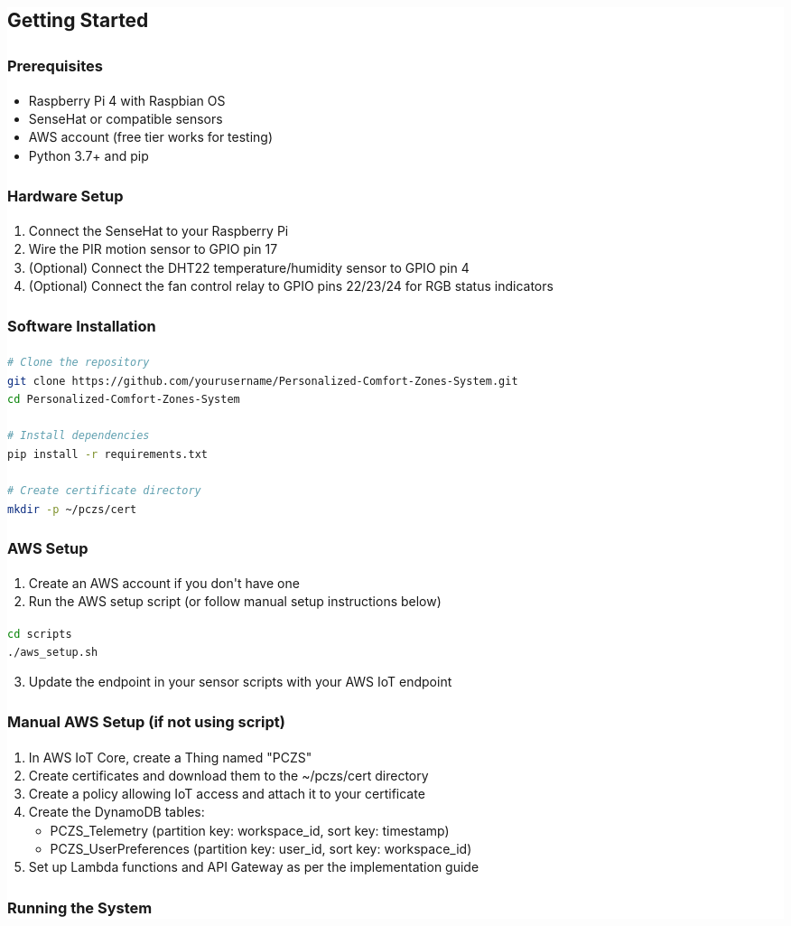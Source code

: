 ## Getting Started

### Prerequisites

- Raspberry Pi 4 with Raspbian OS
- SenseHat or compatible sensors
- AWS account (free tier works for testing)
- Python 3.7+ and pip

### Hardware Setup

1. Connect the SenseHat to your Raspberry Pi
2. Wire the PIR motion sensor to GPIO pin 17
3. (Optional) Connect the DHT22 temperature/humidity sensor to GPIO pin 4
4. (Optional) Connect the fan control relay to GPIO pins 22/23/24 for RGB status indicators

### Software Installation

```bash
# Clone the repository
git clone https://github.com/yourusername/Personalized-Comfort-Zones-System.git
cd Personalized-Comfort-Zones-System

# Install dependencies
pip install -r requirements.txt

# Create certificate directory
mkdir -p ~/pczs/cert
```

### AWS Setup

1. Create an AWS account if you don't have one
2. Run the AWS setup script (or follow manual setup instructions below)

```bash
cd scripts
./aws_setup.sh
```

3. Update the endpoint in your sensor scripts with your AWS IoT endpoint

### Manual AWS Setup (if not using script)

1. In AWS IoT Core, create a Thing named "PCZS"
2. Create certificates and download them to the ~/pczs/cert directory
3. Create a policy allowing IoT access and attach it to your certificate
4. Create the DynamoDB tables:
   - PCZS_Telemetry (partition key: workspace_id, sort key: timestamp)
   - PCZS_UserPreferences (partition key: user_id, sort key: workspace_id)
5. Set up Lambda functions and API Gateway as per the implementation guide

### Running the System
